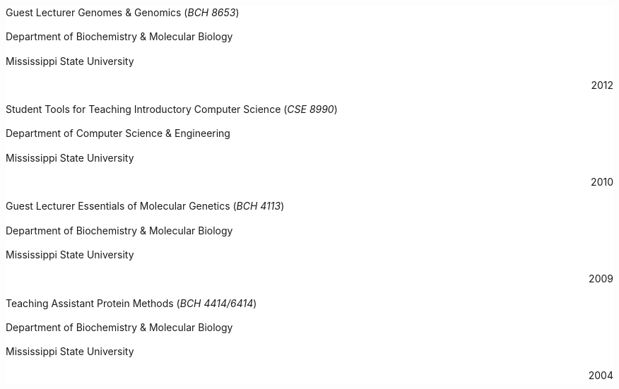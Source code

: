    </td>
  </tr>
  <tr>
   <td>Guest Lecturer
   </td>
   <td>Genomes & Genomics (<em>BCH 8653</em>)
<p>
Department of Biochemistry & Molecular Biology
<p>
Mississippi State University
   </td>
   <td><p style="text-align: right">
2012</p>

   </td>
  </tr>
  <tr>
   <td>Student
   </td>
   <td>Tools for Teaching Introductory Computer Science (<em>CSE 8990</em>)
<p>
Department of Computer Science & Engineering
<p>
Mississippi State University
   </td>
   <td><p style="text-align: right">
2010</p>

   </td>
  </tr>
  <tr>
   <td>Guest Lecturer
   </td>
   <td>Essentials of Molecular Genetics (<em>BCH 4113</em>)
<p>
Department of Biochemistry & Molecular Biology
<p>
Mississippi State University
   </td>
   <td><p style="text-align: right">
2009</p>

   </td>
  </tr>
  <tr>
   <td>Teaching Assistant
   </td>
   <td>Protein Methods (<em>BCH 4414/6414</em>)
<p>
Department of Biochemistry & Molecular Biology
<p>
Mississippi State University
   </td>
   <td><p style="text-align: right">
2004</p>
